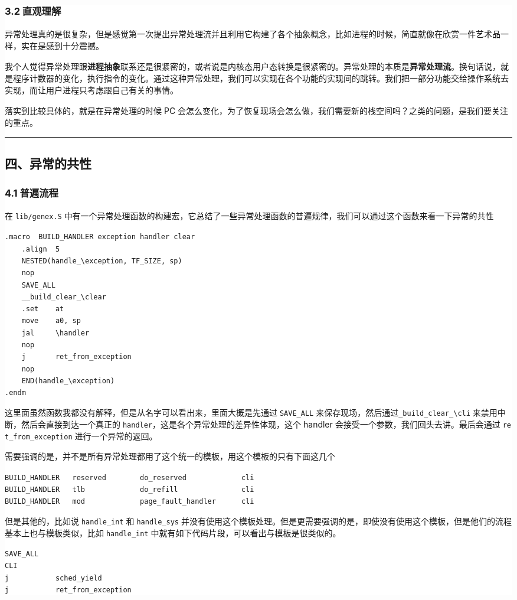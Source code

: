 ### 3.2 直观理解

异常处理真的是很复杂，但是感觉第一次提出异常处理流并且利用它构建了各个抽象概念，比如进程的时候，简直就像在欣赏一件艺术品一样，实在是感到十分震撼。

我个人觉得异常处理跟**进程抽象**联系还是很紧密的，或者说是内核态用户态转换是很紧密的。异常处理的本质是**异常处理流**。换句话说，就是程序计数器的变化，执行指令的变化。通过这种异常处理，我们可以实现在各个功能的实现间的跳转。我们把一部分功能交给操作系统去实现，而让用户进程只考虑跟自己有关的事情。

落实到比较具体的，就是在异常处理的时候 PC 会怎么变化，为了恢复现场会怎么做，我们需要新的栈空间吗？之类的问题，是我们要关注的重点。

---



## 四、异常的共性

### 4.1 普遍流程

在 `lib/genex.S` 中有一个异常处理函数的构建宏，它总结了一些异常处理函数的普遍规律，我们可以通过这个函数来看一下异常的共性

```assembly
.macro	BUILD_HANDLER exception handler clear
	.align	5
	NESTED(handle_\exception, TF_SIZE, sp)  
	nop
	SAVE_ALL				
	__build_clear_\clear
	.set	at
	move	a0, sp
	jal		\handler
	nop
	j		ret_from_exception
	nop
	END(handle_\exception)
.endm
```

这里面虽然函数我都没有解释，但是从名字可以看出来，里面大概是先通过 `SAVE_ALL` 来保存现场，然后通过`_build_clear_\cli` 来禁用中断，然后会直接到达一个真正的 `handler`，这是各个异常处理的差异性体现，这个 handler 会接受一个参数，我们回头去讲。最后会通过 `ret_from_exception` 进行一个异常的返回。

需要强调的是，并不是所有异常处理都用了这个统一的模板，用这个模板的只有下面这几个

```assembly
BUILD_HANDLER 	reserved 		do_reserved 			cli
BUILD_HANDLER 	tlb				do_refill				cli
BUILD_HANDLER 	mod				page_fault_handler 		cli
```

但是其他的，比如说 `handle_int` 和 `handle_sys` 并没有使用这个模板处理。但是更需要强调的是，即使没有使用这个模板，但是他们的流程基本上也与模板类似，比如 `handle_int` 中就有如下代码片段，可以看出与模板是很类似的。

```assembly
SAVE_ALL
CLI
j			sched_yield
j			ret_from_exception
```
